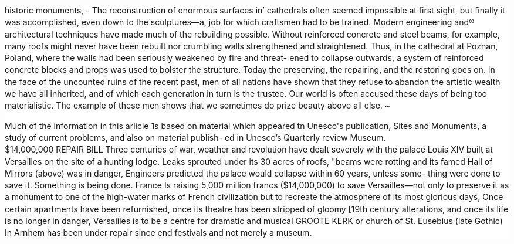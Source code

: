 historic monuments, - 
The reconstruction of enormous 
surfaces in’ cathedrals often seemed 
impossible at first sight, but finally it 
was accomplished, even down to the 
sculptures—a, job for which craftsmen 
had to be trained. Modern engineering 
and® architectural techniques have 
made much of the rebuilding possible. 
Without reinforced concrete and steel 
beams, for example, many roofs might 
never have been rebuilt nor crumbling 
walls strengthened and straightened. 
Thus, in the cathedral at Poznan, 
Poland, where the walls had been 
seriously weakened by fire and threat- 
ened to collapse outwards, a system of 
reinforced concrete blocks and props 
was used to bolster the structure. 
Today the preserving, the repairing, 
and the restoring goes on. In the face 
of the uncounted ruins of the recent 
past, men of all nations have shown 
that they refuse to abandon the 
artistic wealth we have all inherited, 
and of which each generation in turn 
is the trustee. Our world is often 
accused these days of being too 
materialistic. The example of these 
men shows that we sometimes do prize 
beauty above all else. ~ 
  
      
Much of the information in this arlicle 1s 
based on material which appeared tn Unesco's 
publication, Sites and Monuments, a study of 
current problems, and also on material publish- 
ed in Unesco’s Quarterly review Museum.  
$14,000,000 
REPAIR BILL 
Three centuries of war, weather and 
revolution have dealt severely with 
the palace Louis XIV built at Versailles 
on the site of a hunting lodge. Leaks 
sprouted under its 30 acres of roofs, 
"beams were rotting and its famed Hall 
of Mirrors (above) was in danger, 
Engineers predicted the palace would 
collapse within 60 years, unless some- 
thing were done to save it. Something 
is being done. France Is raising 5,000 
million francs ($14,000,000) to save 
Versailles—not only to preserve it as 
a monument to one of the high-water 
marks of French civilization but to 
recreate the atmosphere of its most 
glorious days, Once certain apartments 
have been refurnished, once its theatre 
has been stripped of gloomy [19th 
century alterations, and once its life 
is no longer in danger, Versaiiles is 
to be a centre for dramatic and musical 
GROOTE KERK or church of St. Eusebius (late Gothic) In Arnhem has been under repair since end festivals and not merely a museum. 